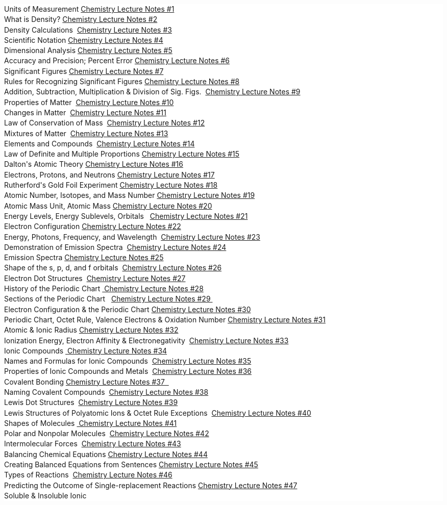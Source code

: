 <p>Units of Measurement&nbsp;<a href="z/chemistry_lecture_1.pdf" target="_blank">Chemistry Lecture Notes #1</a><br />What is Density?&nbsp;<a href="z/chemistrylecture2.pdf" target="_blank">Chemistry Lecture Notes #2</a><br />Density Calculations&nbsp;&nbsp;<a href="z/chemistry_lecture_3.pdf" target="_blank">Chemistry Lecture Notes #3</a><br />Scientific Notation <a href="z/chemistry_lecture_4.pdf" target="_blank">Chemistry Lecture Notes #4</a><br />Dimensional Analysis <a href="z/chemistrylecture5.pdf" target="_blank">Chemistry Lecture Notes #5</a><br />Accuracy and Precision; Percent Error&nbsp;<a href="z/chemistrylecture_6.pdf" target="_blank">Chemistry Lecture Notes #6</a><br />Significant Figures&nbsp;<a href="z/chemistrylecture_7.pdf" target="_blank">Chemistry Lecture Notes #7</a><br />Rules for Recognizing Significant Figures <a href="z/chemistrylecture_8.pdf" target="_blank">Chemistry Lecture Notes #8</a><br />Addition, Subtraction, Multiplication &amp; Division of Sig. Figs.&nbsp;&nbsp;<a href="z/chemistry_lecture_9.pdf" target="_blank">Chemistry Lecture Notes #9</a><br />Properties of Matter &nbsp;<a href="z/chemistry_lecture_10.pdf" target="_blank">Chemistry Lecture Notes #10</a><br />Changes in Matter &nbsp;<a href="z/chemistry_lecture_11.pdf" target="_blank">Chemistry Lecture Notes #11</a><br />Law of Conservation of Mass&nbsp;&nbsp;<a href="z/chemistrylecture_12.pdf" target="_blank">Chemistry Lecture Notes #12</a><br />Mixtures of Matter&nbsp;&nbsp;<a href="z/chemistrylecture_13.pdf" target="_blank">Chemistry Lecture Notes #13</a><br />Elements and Compounds &nbsp;<a href="z/chemistry_lecture_14.pdf" target="_blank">Chemistry Lecture Notes #14</a><br />Law of Definite and Multiple Proportions <a href="z/chemistry_lecture_15.pdf" target="_blank">Chemistry Lecture Notes #15<br /></a>Dalton's Atomic Theory <a href="z/chemistry_lecture_16.pdf" target="_blank">Chemistry Lecture Notes #16</a><br />Electrons, Protons, and Neutrons <a href="z/chemistry_lecture_17.pdf" target="_blank">Chemistry Lecture Notes #17<br /></a>Rutherford's Gold Foil Experiment <a href="z/chemistry_lecture_18.pdf" target="_blank">Chemistry Lecture Notes #18</a><br />Atomic Number, Isotopes, and Mass Number <a href="z/chemistry_lecture_19.pdf" target="_blank">Chemistry Lecture Notes #19</a><br />Atomic Mass Unit, Atomic Mass <a href="z/chemistry_lecture_20.pdf" target="_blank">Chemistry Lecture Notes #20</a><br />Energy Levels, Energy Sublevels, Orbitals&nbsp;&nbsp;&nbsp;<a href="z/chemistrylecture_21.pdf" target="_blank">Chemistry Lecture Notes #21</a><br />Electron Configuration&nbsp;<a href="z/chemistrylecture_22.pdf" target="_blank">Chemistry Lecture Notes #22</a><br />Energy, Photons, Frequency, and Wavelength&nbsp;&nbsp;<a href="z/chemistry_lecture_23.pdf">Chemistry Lecture Notes #23</a><br />Demonstration of Emission Spectra &nbsp;<a href="z/chemistry_lecture_24.pdf" target="_blank">Chemistry Lecture Notes #24</a><br />Emission Spectra <a href="z/chemistry_lecture_25.pdf" target="_blank">Chemistry Lecture Notes #25</a><br />Shape of the s, p, d, and f orbitals&nbsp;&nbsp;<a href="z/chemistrylecture_26.pdf" target="_blank">Chemistry Lecture Notes #26</a><br />Electron Dot Structures&nbsp;&nbsp;<a href="z/chemistrylecture_27.pdf" target="_blank">Chemistry Lecture Notes #27<br /></a>History of the Periodic Chart <a href="z/chemistry_lecture_28.pdf" target="_blank">&nbsp;Chemistry Lecture Notes #28<br /></a>Sections of the Periodic Chart &nbsp;&nbsp;<a href="z/chemistry_lecture_29.pdf" target="_blank">Chemistry Lecture Notes #29&nbsp;</a>&nbsp; &nbsp;</br> Electron Configuration &amp; the Periodic Chart <a href="z/chemistry_lecture_30.pdf" target="_blank">Chemistry Lecture Notes #30</a><br />Periodic Chart, Octet Rule, Valence Electrons &amp; Oxidation Number&nbsp;<a href="z/chemistrylecture_31.pdf" target="_blank">Chemistry Lecture Notes #31</a><br />Atomic &amp; Ionic Radius <a href="z/chemistrylecture_32.pdf" target="_blank">Chemistry Lecture Notes #32</a><br />Ionization Energy, Electron Affinity &amp; Electronegativity &nbsp;<a href="z/chemistry_lecture_33.pdf" target="_blank">Chemistry Lecture Notes #33</a>&nbsp;&nbsp;<br />Ionic Compounds <a href="z/chemistrylecture_34.pdf" target="_blank">&nbsp;Chemistry Lecture Notes #34</a>&nbsp; &nbsp;<br />Names and Formulas for Ionic Compounds &nbsp;<a href="z/chemistry_lecture_35.pdf">Chemistry Lecture Notes #35</a>&nbsp;&nbsp;<br />Properties of Ionic Compounds and Metals &nbsp;<a href="z/chemistry_lecture_36.pdf" target="_blank">Chemistry Lecture Notes #36</a><br />Covalent Bonding <a href="z/chemistrylecture_37.pdf">Chemistry Lecture Notes #37&nbsp;&nbsp;</a>&nbsp;&nbsp;<br />Naming Covalent Compounds &nbsp;<a href="z/chemistry_lecture_38.pdf" target="_blank">Chemistry Lecture Notes #38</a>&nbsp;<br />Lewis Dot Structures &nbsp;<a href="z/chemistrylecture_39.pdf" target="_blank">Chemistry Lecture Notes #39</a><br />Lewis Structures of Polyatomic Ions &amp; Octet Rule Exceptions &nbsp;<a href="z/chemistrylecture40.pdf">Chemistry Lecture Notes #40</a><br />Shapes of Molecules <a href="z/chemistrylecture_41.pdf">&nbsp;Chemistry Lecture Notes #41</a><br />Polar and Nonpolar Molecules &nbsp;<a href="z/chemistry_lecture_42.pdf">Chemistry Lecture Notes #42</a><br />Intermolecular Forces&nbsp;&nbsp;<a href="z/chemistrylecture_43.pdf">Chemistry Lecture Notes #43</a><br />Balancing Chemical Equations&nbsp;<a href="z/chemistrylecture_44.pdf">Chemistry Lecture Notes #44</a><br />Creating Balanced Equations from Sentences <a href="z/chemistry_lecture_45.pdf">Chemistry Lecture Notes #45</a><br />Types of Reactions &nbsp;<a href="z/chemistry_lecture_46.pdf">Chemistry Lecture Notes #46</a><br />Predicting the Outcome of Single-replacement Reactions <a href="z/chemistry_lecture_47.pdf">Chemistry Lecture Notes #47</a><br />Soluble &amp; Insoluble Ionic